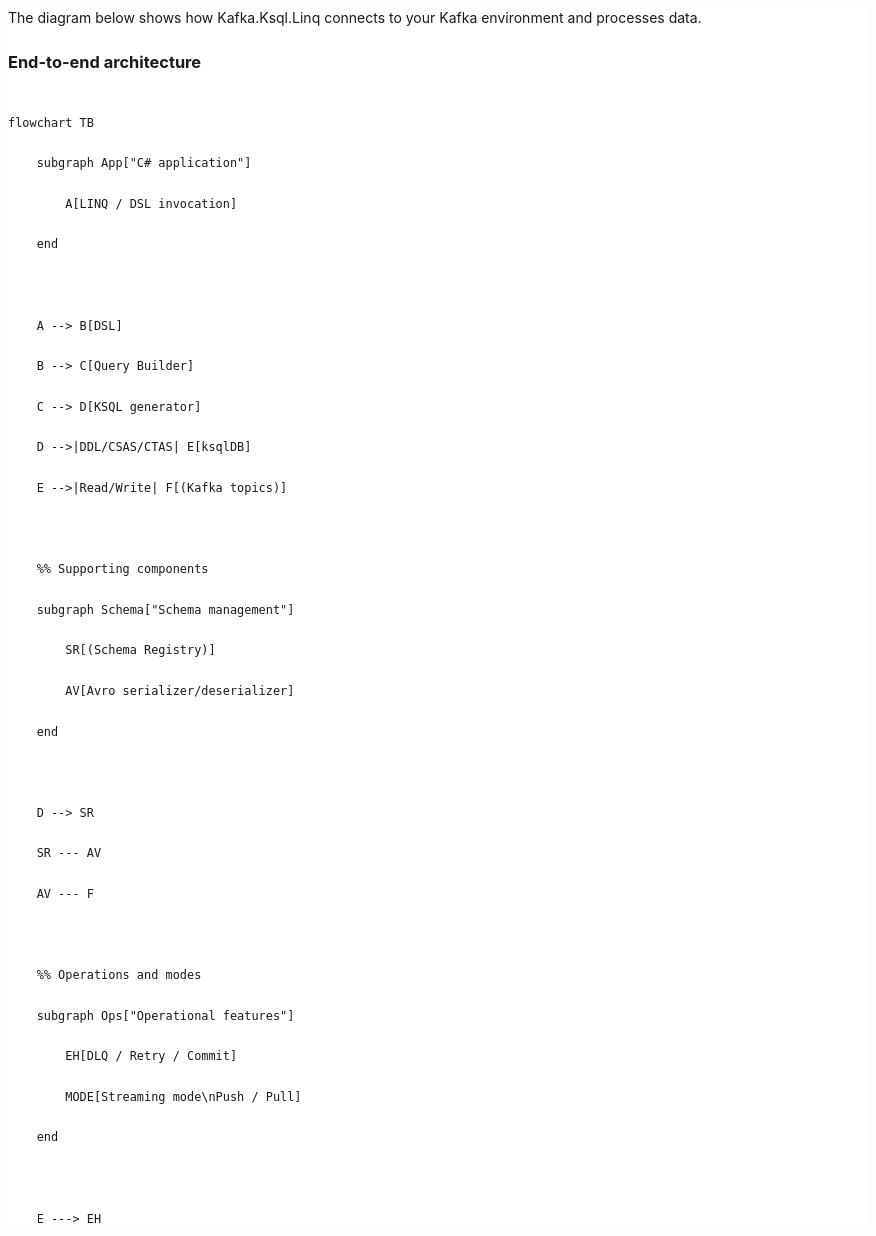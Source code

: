 

The diagram below shows how Kafka.Ksql.Linq connects to your Kafka environment and processes data.



### End-to-end architecture



```mermaid

flowchart TB

    subgraph App["C# application"]

        A[LINQ / DSL invocation]

    end



    A --> B[DSL]

    B --> C[Query Builder]

    C --> D[KSQL generator]

    D -->|DDL/CSAS/CTAS| E[ksqlDB]

    E -->|Read/Write| F[(Kafka topics)]



    %% Supporting components

    subgraph Schema["Schema management"]

        SR[(Schema Registry)]

        AV[Avro serializer/deserializer]

    end



    D --> SR

    SR --- AV

    AV --- F



    %% Operations and modes

    subgraph Ops["Operational features"]

        EH[DLQ / Retry / Commit]

        MODE[Streaming mode\nPush / Pull]

    end



    E ---> EH
```